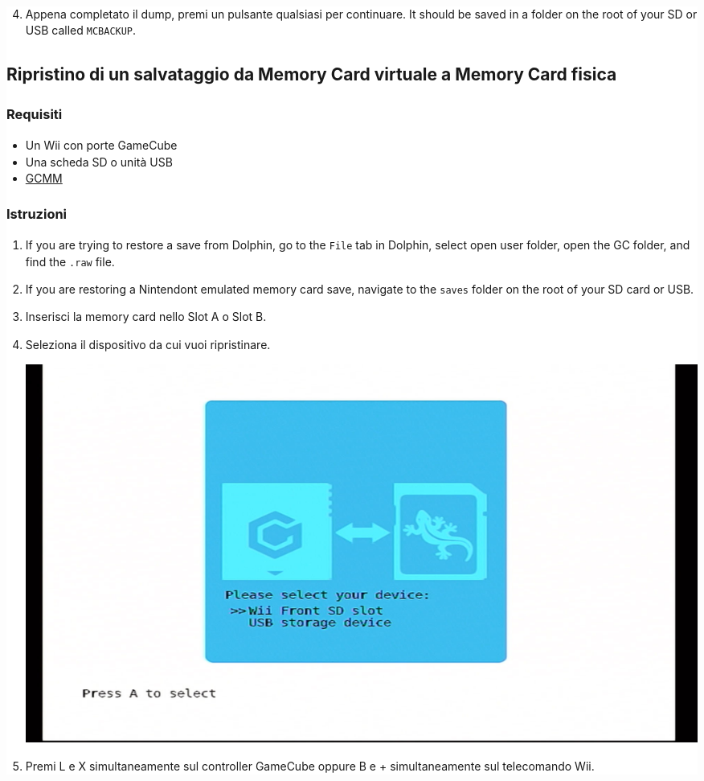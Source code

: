 4. Appena completato il dump, premi un pulsante qualsiasi per continuare. It should be saved in a folder on the root of your SD or USB called `MCBACKUP`.

## Ripristino di un salvataggio da Memory Card virtuale a Memory Card fisica

### Requisiti

- Un Wii con porte GameCube
- Una scheda SD o unità USB
- [GCMM](https://oscwii.org/library/app/gcmm)

### Istruzioni

1. If you are trying to restore a save from Dolphin, go to the `File` tab in Dolphin, select open user folder, open the GC folder, and find the `.raw` file.

2. If you are restoring a Nintendont emulated memory card save, navigate to the `saves` folder on the root of your SD card or USB.

3. Inserisci la memory card nello Slot A o Slot B.

4. Seleziona il dispositivo da cui vuoi ripristinare.

   ![](/images/homebrew/gcsaves/gcmm-select-device.jpg)

5. Premi L e X simultaneamente sul controller GameCube oppure B e + simultaneamente sul telecomando Wii.
